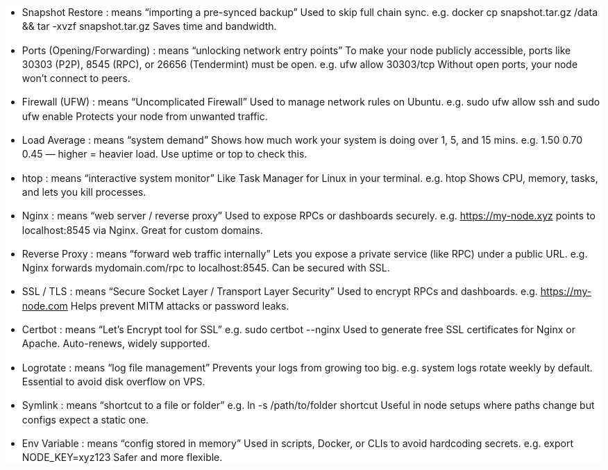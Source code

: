 - Snapshot Restore : means “importing a pre-synced backup”
Used to skip full chain sync.
e.g. docker cp snapshot.tar.gz /data && tar -xvzf snapshot.tar.gz
Saves time and bandwidth.

- Ports (Opening/Forwarding) : means “unlocking network entry points”
To make your node publicly accessible, ports like 30303 (P2P), 8545 (RPC), or 26656 (Tendermint) must be open.
e.g. ufw allow 30303/tcp
Without open ports, your node won’t connect to peers.

- Firewall (UFW) : means “Uncomplicated Firewall”
Used to manage network rules on Ubuntu.
e.g. sudo ufw allow ssh and sudo ufw enable
Protects your node from unwanted traffic.

- Load Average : means “system demand”
Shows how much work your system is doing over 1, 5, and 15 mins.
e.g. 1.50 0.70 0.45 — higher = heavier load.
Use uptime or top to check this.

- htop : means “interactive system monitor”
Like Task Manager for Linux in your terminal.
e.g. htop
Shows CPU, memory, tasks, and lets you kill processes.

- Nginx : means “web server / reverse proxy”
Used to expose RPCs or dashboards securely.
e.g. https://my-node.xyz points to localhost:8545 via Nginx.
Great for custom domains.

- Reverse Proxy : means “forward web traffic internally”
Lets you expose a private service (like RPC) under a public URL.
e.g. Nginx forwards mydomain.com/rpc to localhost:8545.
Can be secured with SSL.

- SSL / TLS : means “Secure Socket Layer / Transport Layer Security”
Used to encrypt RPCs and dashboards.
e.g. https://my-node.com
Helps prevent MITM attacks or password leaks.

- Certbot : means “Let’s Encrypt tool for SSL”
e.g. sudo certbot --nginx
Used to generate free SSL certificates for Nginx or Apache.
Auto-renews, widely supported.

- Logrotate : means “log file management”
Prevents your logs from growing too big.
e.g. system logs rotate weekly by default.
Essential to avoid disk overflow on VPS.

- Symlink : means “shortcut to a file or folder”
e.g. ln -s /path/to/folder shortcut
Useful in node setups where paths change but configs expect a static one.

- Env Variable : means “config stored in memory”
Used in scripts, Docker, or CLIs to avoid hardcoding secrets.
e.g. export NODE_KEY=xyz123
Safer and more flexible.

